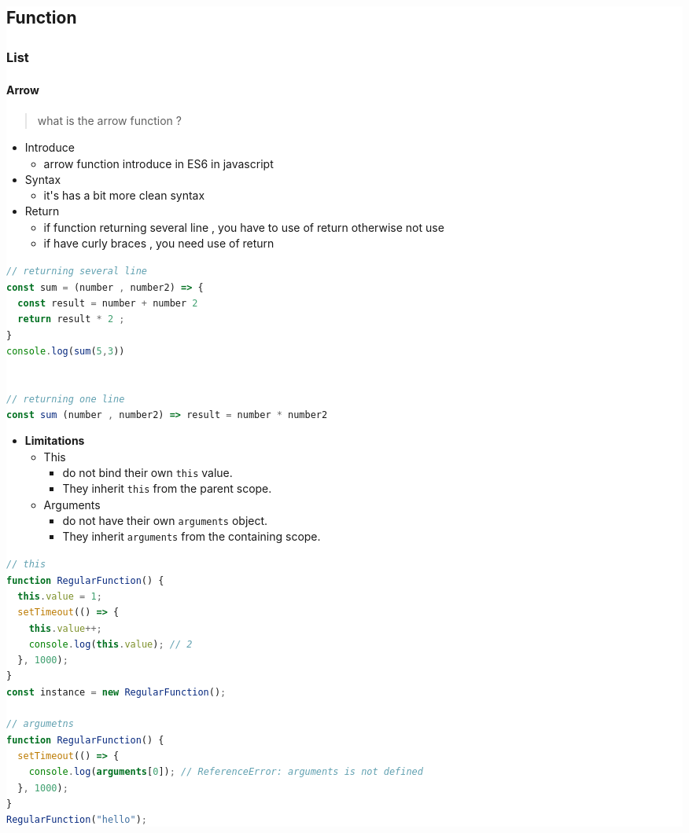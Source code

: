 ## Function

### List

#### Arrow

> what is the arrow function ?

- Introduce
  - arrow function introduce in ES6 in javascript
- Syntax
  - it's has a bit more clean syntax
- Return
  - if function returning several line , you have to use of return otherwise not use
  - if have curly braces , you need use of return

```js
// returning several line
const sum = (number , number2) => {
  const result = number + number 2
  return result * 2 ;
}
console.log(sum(5,3))


// returning one line
const sum (number , number2) => result = number * number2
```

- **Limitations**
  - This
    - do not bind their own `this` value.
    - They inherit `this` from the parent scope.
  - Arguments
    - do not have their own `arguments` object.
    - They inherit `arguments` from the containing scope.

```js
// this
function RegularFunction() {
  this.value = 1;
  setTimeout(() => {
    this.value++;
    console.log(this.value); // 2
  }, 1000);
}
const instance = new RegularFunction();

// argumetns
function RegularFunction() {
  setTimeout(() => {
    console.log(arguments[0]); // ReferenceError: arguments is not defined
  }, 1000);
}
RegularFunction("hello");
```
